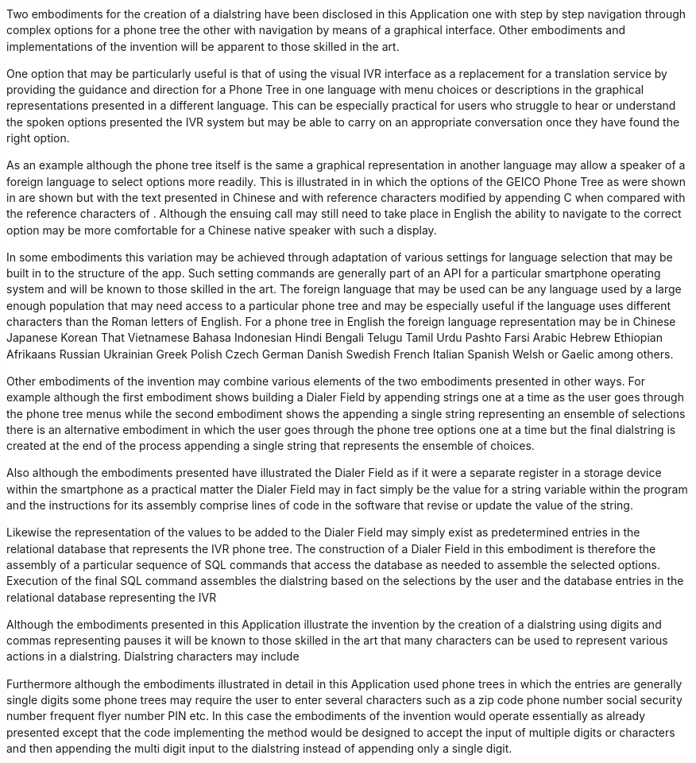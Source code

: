 Two embodiments for the creation of a dialstring have been disclosed in this Application one with step by step navigation through complex options for a phone tree the other with navigation by means of a graphical interface. Other embodiments and implementations of the invention will be apparent to those skilled in the art.

One option that may be particularly useful is that of using the visual IVR interface as a replacement for a translation service by providing the guidance and direction for a Phone Tree in one language with menu choices or descriptions in the graphical representations presented in a different language. This can be especially practical for users who struggle to hear or understand the spoken options presented the IVR system but may be able to carry on an appropriate conversation once they have found the right option.

As an example although the phone tree itself is the same a graphical representation in another language may allow a speaker of a foreign language to select options more readily. This is illustrated in in which the options of the GEICO Phone Tree as were shown in are shown but with the text presented in Chinese and with reference characters modified by appending C when compared with the reference characters of . Although the ensuing call may still need to take place in English the ability to navigate to the correct option may be more comfortable for a Chinese native speaker with such a display.

In some embodiments this variation may be achieved through adaptation of various settings for language selection that may be built in to the structure of the app. Such setting commands are generally part of an API for a particular smartphone operating system and will be known to those skilled in the art. The foreign language that may be used can be any language used by a large enough population that may need access to a particular phone tree and may be especially useful if the language uses different characters than the Roman letters of English. For a phone tree in English the foreign language representation may be in Chinese Japanese Korean That Vietnamese Bahasa Indonesian Hindi Bengali Telugu Tamil Urdu Pashto Farsi Arabic Hebrew Ethiopian Afrikaans Russian Ukrainian Greek Polish Czech German Danish Swedish French Italian Spanish Welsh or Gaelic among others.

Other embodiments of the invention may combine various elements of the two embodiments presented in other ways. For example although the first embodiment shows building a Dialer Field by appending strings one at a time as the user goes through the phone tree menus while the second embodiment shows the appending a single string representing an ensemble of selections there is an alternative embodiment in which the user goes through the phone tree options one at a time but the final dialstring is created at the end of the process appending a single string that represents the ensemble of choices.

Also although the embodiments presented have illustrated the Dialer Field as if it were a separate register in a storage device within the smartphone as a practical matter the Dialer Field may in fact simply be the value for a string variable within the program and the instructions for its assembly comprise lines of code in the software that revise or update the value of the string.

Likewise the representation of the values to be added to the Dialer Field may simply exist as predetermined entries in the relational database that represents the IVR phone tree. The construction of a Dialer Field in this embodiment is therefore the assembly of a particular sequence of SQL commands that access the database as needed to assemble the selected options. Execution of the final SQL command assembles the dialstring based on the selections by the user and the database entries in the relational database representing the IVR

Although the embodiments presented in this Application illustrate the invention by the creation of a dialstring using digits and commas representing pauses it will be known to those skilled in the art that many characters can be used to represent various actions in a dialstring. Dialstring characters may include 

Furthermore although the embodiments illustrated in detail in this Application used phone trees in which the entries are generally single digits some phone trees may require the user to enter several characters such as a zip code phone number social security number frequent flyer number PIN etc. In this case the embodiments of the invention would operate essentially as already presented except that the code implementing the method would be designed to accept the input of multiple digits or characters and then appending the multi digit input to the dialstring instead of appending only a single digit.
